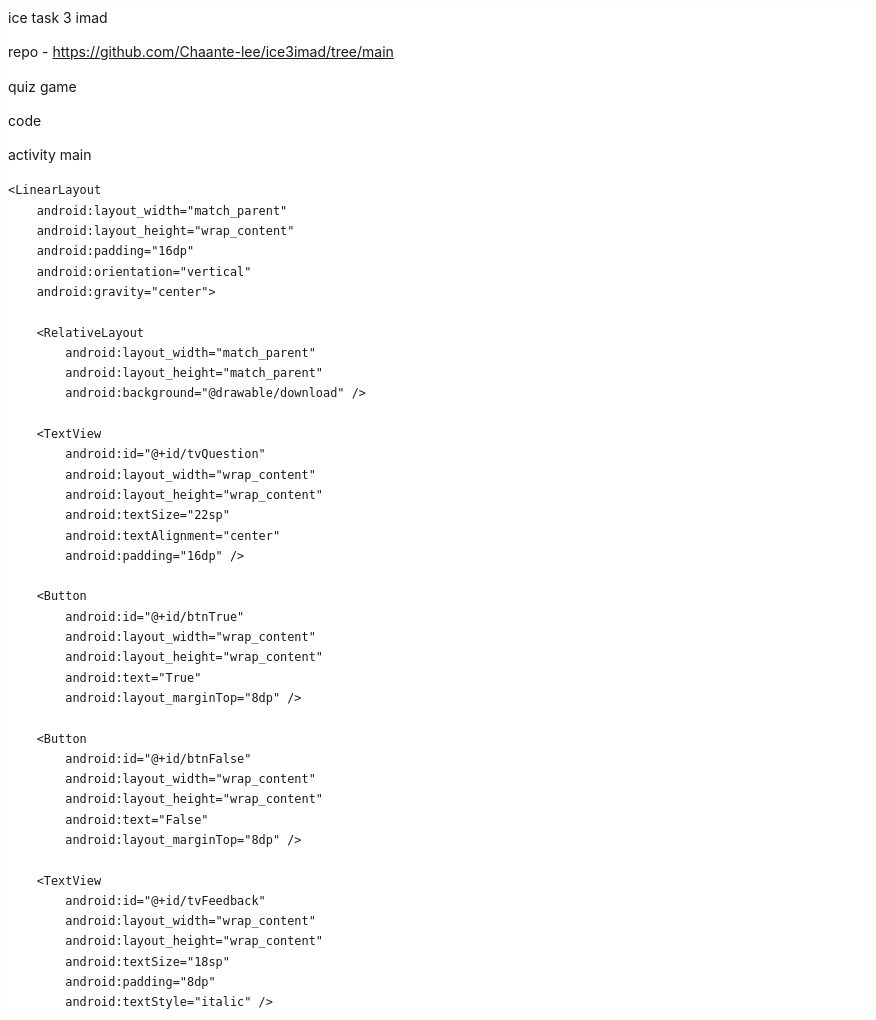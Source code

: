 ice task 3 imad 

repo - https://github.com/Chaante-lee/ice3imad/tree/main 

quiz game 

code 

activity main 


<?xml version="1.0" encoding="utf-8"?>
<ScrollView xmlns:android="http://schemas.android.com/apk/res/android"
    android:layout_width="match_parent"
    android:layout_height="match_parent">

    <LinearLayout
        android:layout_width="match_parent"
        android:layout_height="wrap_content"
        android:padding="16dp"
        android:orientation="vertical"
        android:gravity="center">

        <RelativeLayout
            android:layout_width="match_parent"
            android:layout_height="match_parent"
            android:background="@drawable/download" />

        <TextView
            android:id="@+id/tvQuestion"
            android:layout_width="wrap_content"
            android:layout_height="wrap_content"
            android:textSize="22sp"
            android:textAlignment="center"
            android:padding="16dp" />

        <Button
            android:id="@+id/btnTrue"
            android:layout_width="wrap_content"
            android:layout_height="wrap_content"
            android:text="True"
            android:layout_marginTop="8dp" />

        <Button
            android:id="@+id/btnFalse"
            android:layout_width="wrap_content"
            android:layout_height="wrap_content"
            android:text="False"
            android:layout_marginTop="8dp" />

        <TextView
            android:id="@+id/tvFeedback"
            android:layout_width="wrap_content"
            android:layout_height="wrap_content"
            android:textSize="18sp"
            android:padding="8dp"
            android:textStyle="italic" />

